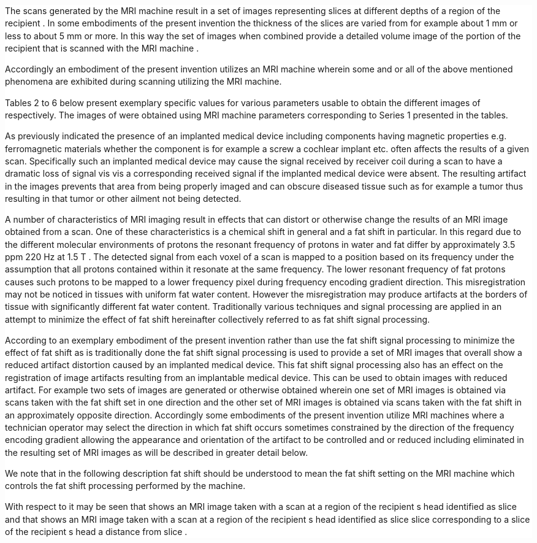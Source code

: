 The scans generated by the MRI machine result in a set of images representing slices at different depths of a region of the recipient . In some embodiments of the present invention the thickness of the slices are varied from for example about 1 mm or less to about 5 mm or more. In this way the set of images when combined provide a detailed volume image of the portion of the recipient that is scanned with the MRI machine .

Accordingly an embodiment of the present invention utilizes an MRI machine wherein some and or all of the above mentioned phenomena are exhibited during scanning utilizing the MRI machine.

Tables 2 to 6 below present exemplary specific values for various parameters usable to obtain the different images of respectively. The images of were obtained using MRI machine parameters corresponding to Series 1 presented in the tables.

As previously indicated the presence of an implanted medical device including components having magnetic properties e.g. ferromagnetic materials whether the component is for example a screw a cochlear implant etc. often affects the results of a given scan. Specifically such an implanted medical device may cause the signal received by receiver coil during a scan to have a dramatic loss of signal vis vis a corresponding received signal if the implanted medical device were absent. The resulting artifact in the images prevents that area from being properly imaged and can obscure diseased tissue such as for example a tumor thus resulting in that tumor or other ailment not being detected.

A number of characteristics of MRI imaging result in effects that can distort or otherwise change the results of an MRI image obtained from a scan. One of these characteristics is a chemical shift in general and a fat shift in particular. In this regard due to the different molecular environments of protons the resonant frequency of protons in water and fat differ by approximately 3.5 ppm 220 Hz at 1.5 T . The detected signal from each voxel of a scan is mapped to a position based on its frequency under the assumption that all protons contained within it resonate at the same frequency. The lower resonant frequency of fat protons causes such protons to be mapped to a lower frequency pixel during frequency encoding gradient direction. This misregistration may not be noticed in tissues with uniform fat water content. However the misregistration may produce artifacts at the borders of tissue with significantly different fat water content. Traditionally various techniques and signal processing are applied in an attempt to minimize the effect of fat shift hereinafter collectively referred to as fat shift signal processing. 

According to an exemplary embodiment of the present invention rather than use the fat shift signal processing to minimize the effect of fat shift as is traditionally done the fat shift signal processing is used to provide a set of MRI images that overall show a reduced artifact distortion caused by an implanted medical device. This fat shift signal processing also has an effect on the registration of image artifacts resulting from an implantable medical device. This can be used to obtain images with reduced artifact. For example two sets of images are generated or otherwise obtained wherein one set of MRI images is obtained via scans taken with the fat shift set in one direction and the other set of MRI images is obtained via scans taken with the fat shift in an approximately opposite direction. Accordingly some embodiments of the present invention utilize MRI machines where a technician operator may select the direction in which fat shift occurs sometimes constrained by the direction of the frequency encoding gradient allowing the appearance and orientation of the artifact to be controlled and or reduced including eliminated in the resulting set of MRI images as will be described in greater detail below.

We note that in the following description fat shift should be understood to mean the fat shift setting on the MRI machine which controls the fat shift processing performed by the machine.

With respect to it may be seen that shows an MRI image taken with a scan at a region of the recipient s head identified as slice and that shows an MRI image taken with a scan at a region of the recipient s head identified as slice slice corresponding to a slice of the recipient s head a distance from slice .
